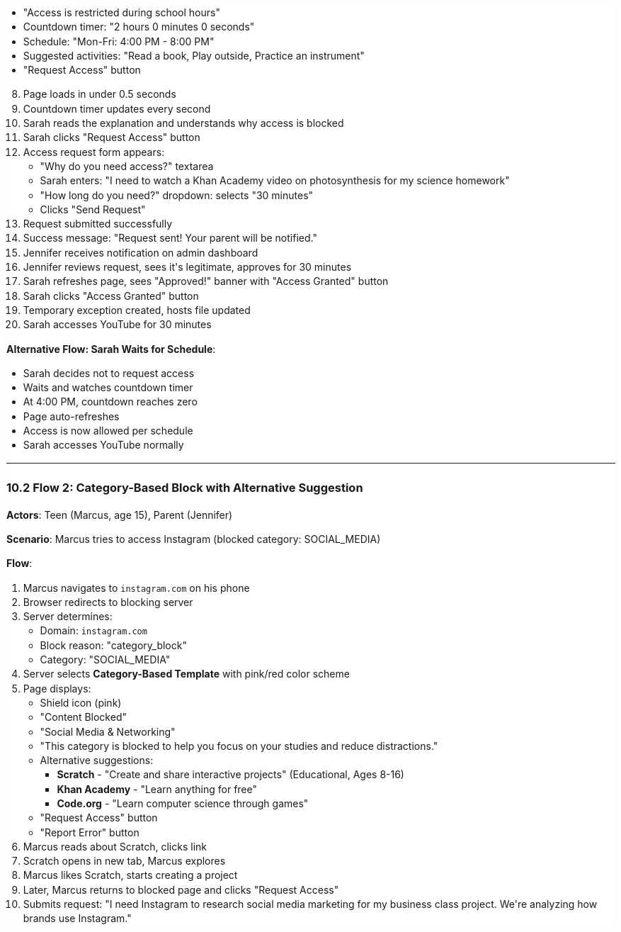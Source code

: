    - "Access is restricted during school hours"
   - Countdown timer: "2 hours 0 minutes 0 seconds"
   - Schedule: "Mon-Fri: 4:00 PM - 8:00 PM"
   - Suggested activities: "Read a book, Play outside, Practice an instrument"
   - "Request Access" button
8. Page loads in under 0.5 seconds
9. Countdown timer updates every second
10. Sarah reads the explanation and understands why access is blocked
11. Sarah clicks "Request Access" button
12. Access request form appears:
    - "Why do you need access?" textarea
    - Sarah enters: "I need to watch a Khan Academy video on photosynthesis for my science homework"
    - "How long do you need?" dropdown: selects "30 minutes"
    - Clicks "Send Request"
13. Request submitted successfully
14. Success message: "Request sent! Your parent will be notified."
15. Jennifer receives notification on admin dashboard
16. Jennifer reviews request, sees it's legitimate, approves for 30 minutes
17. Sarah refreshes page, sees "Approved!" banner with "Access Granted" button
18. Sarah clicks "Access Granted" button
19. Temporary exception created, hosts file updated
20. Sarah accesses YouTube for 30 minutes

**Alternative Flow: Sarah Waits for Schedule**:
- Sarah decides not to request access
- Waits and watches countdown timer
- At 4:00 PM, countdown reaches zero
- Page auto-refreshes
- Access is now allowed per schedule
- Sarah accesses YouTube normally

---

### 10.2 Flow 2: Category-Based Block with Alternative Suggestion

**Actors**: Teen (Marcus, age 15), Parent (Jennifer)

**Scenario**: Marcus tries to access Instagram (blocked category: SOCIAL_MEDIA)

**Flow**:
1. Marcus navigates to `instagram.com` on his phone
2. Browser redirects to blocking server
3. Server determines:
   - Domain: `instagram.com`
   - Block reason: "category_block"
   - Category: "SOCIAL_MEDIA"
4. Server selects **Category-Based Template** with pink/red color scheme
5. Page displays:
   - Shield icon (pink)
   - "Content Blocked"
   - "Social Media & Networking"
   - "This category is blocked to help you focus on your studies and reduce distractions."
   - Alternative suggestions:
     * **Scratch** - "Create and share interactive projects" (Educational, Ages 8-16)
     * **Khan Academy** - "Learn anything for free"
     * **Code.org** - "Learn computer science through games"
   - "Request Access" button
   - "Report Error" button
6. Marcus reads about Scratch, clicks link
7. Scratch opens in new tab, Marcus explores
8. Marcus likes Scratch, starts creating a project
9. Later, Marcus returns to blocked page and clicks "Request Access"
10. Submits request: "I need Instagram to research social media marketing for my business class project. We're analyzing how brands use Instagram."